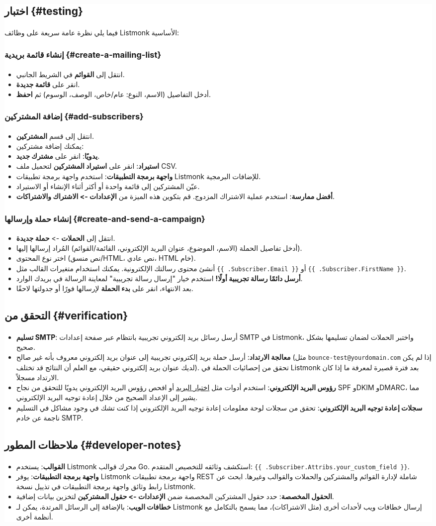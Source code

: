 ## اختبار {#testing}

فيما يلي نظرة عامة سريعة على وظائف Listmonk الأساسية:

### إنشاء قائمة بريدية {#create-a-mailing-list}

* انتقل إلى **القوائم** في الشريط الجانبي.
* انقر على **قائمة جديدة**.
* أدخل التفاصيل (الاسم، النوع: عام/خاص، الوصف، الوسوم) ثم **احفظ**.

### إضافة المشتركين {#add-subscribers}

* انتقل إلى قسم **المشتركين**.
* يمكنك إضافة مشتركين:
* **يدويًا**: انقر على **مشترك جديد**.
* **استيراد**: انقر على **استيراد المشتركين** لتحميل ملف CSV.
* **واجهة برمجة التطبيقات**: استخدم واجهة برمجة تطبيقات Listmonk للإضافات البرمجية.
* عيّن المشتركين إلى قائمة واحدة أو أكثر أثناء الإنشاء أو الاستيراد.
* **أفضل ممارسة**: استخدم عملية الاشتراك المزدوج. قم بتكوين هذه الميزة من **الإعدادات -> الاشتراك والاشتراكات**.

### إنشاء حملة وإرسالها {#create-and-send-a-campaign}

* انتقل إلى **الحملات** -> **حملة جديدة**.
* أدخل تفاصيل الحملة (الاسم، الموضوع، عنوان البريد الإلكتروني، القائمة/القوائم) المُراد إرسالها إليها).
* اختر نوع المحتوى (نص منسق/HTML، نص عادي، HTML خام).
* أنشئ محتوى رسالتك الإلكترونية. يمكنك استخدام متغيرات القالب مثل `{{ .Subscriber.Email }}` أو `{{ .Subscriber.FirstName }}`.
* **أرسل دائمًا رسالة تجريبية أولًا!** استخدم خيار "إرسال رسالة تجريبية" لمعاينة الرسالة في بريدك الوارد.
* بعد الانتهاء، انقر على **بدء الحملة** لإرسالها فورًا أو جدولتها لاحقًا.

## التحقق من {#verification}

* **تسليم SMTP**: أرسل رسائل بريد إلكتروني تجريبية بانتظام عبر صفحة إعدادات SMTP في Listmonk، واختبر الحملات لضمان تسليمها بشكل صحيح.
* **معالجة الارتداد**: أرسل حملة بريد إلكتروني تجريبية إلى عنوان بريد إلكتروني معروف بأنه غير صالح (مثل `bounce-test@yourdomain.com` إذا لم يكن لديك عنوان بريد إلكتروني حقيقي، مع العلم أن النتائج قد تختلف). تحقق من إحصائيات الحملة في Listmonk بعد فترة قصيرة لمعرفة ما إذا كان الارتداد مسجلاً.
* **رؤوس البريد الإلكتروني**: استخدم أدوات مثل [اختبار البريد](https://www.mail-tester.com/) أو افحص رؤوس البريد الإلكتروني يدويًا للتحقق من نجاح SPF وDKIM وDMARC، مما يشير إلى الإعداد الصحيح من خلال إعادة توجيه البريد الإلكتروني.
* **سجلات إعادة توجيه البريد الإلكتروني**: تحقق من سجلات لوحة معلومات إعادة توجيه البريد الإلكتروني إذا كنت تشك في وجود مشاكل في التسليم ناجمة عن خادم SMTP.

## ملاحظات المطور {#developer-notes}

* **القوالب**: يستخدم Listmonk محرك قوالب Go. استكشف وثائقه للتخصيص المتقدم: `{{ .Subscriber.Attribs.your_custom_field }}`.
* **واجهة برمجة التطبيقات**: يوفر Listmonk واجهة برمجة تطبيقات REST شاملة لإدارة القوائم والمشتركين والحملات والقوالب وغيرها. ابحث عن رابط وثائق واجهة برمجة التطبيقات في تذييل نسخة Listmonk.
* **الحقول المخصصة**: حدد حقول المشتركين المخصصة ضمن **الإعدادات -> حقول المشتركين** لتخزين بيانات إضافية.
* **خطافات الويب**: بالإضافة إلى الرسائل المرتدة، يمكن لـ Listmonk إرسال خطافات ويب لأحداث أخرى (مثل الاشتراكات)، مما يسمح بالتكامل مع أنظمة أخرى.
